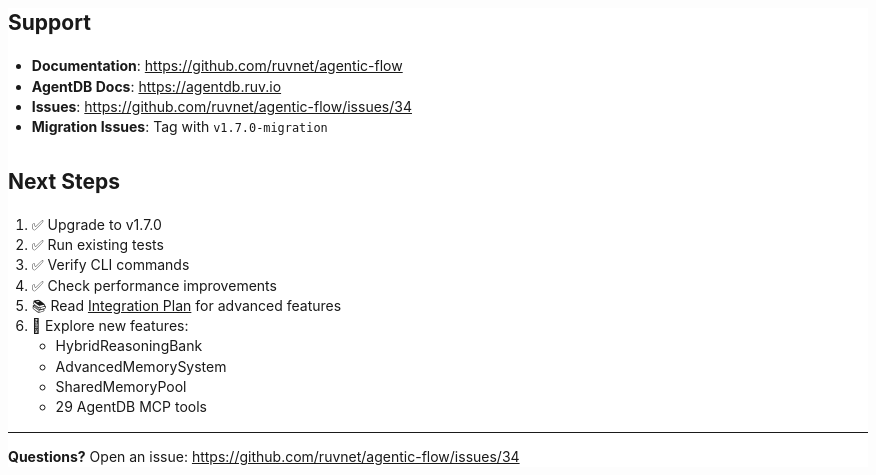 ## Support

- **Documentation**: https://github.com/ruvnet/agentic-flow
- **AgentDB Docs**: https://agentdb.ruv.io
- **Issues**: https://github.com/ruvnet/agentic-flow/issues/34
- **Migration Issues**: Tag with `v1.7.0-migration`

## Next Steps

1. ✅ Upgrade to v1.7.0
2. ✅ Run existing tests
3. ✅ Verify CLI commands
4. ✅ Check performance improvements
5. 📚 Read [Integration Plan](./docs/AGENTDB_INTEGRATION_PLAN.md) for advanced features
6. 🚀 Explore new features:
   - HybridReasoningBank
   - AdvancedMemorySystem
   - SharedMemoryPool
   - 29 AgentDB MCP tools

---

**Questions?** Open an issue: https://github.com/ruvnet/agentic-flow/issues/34
